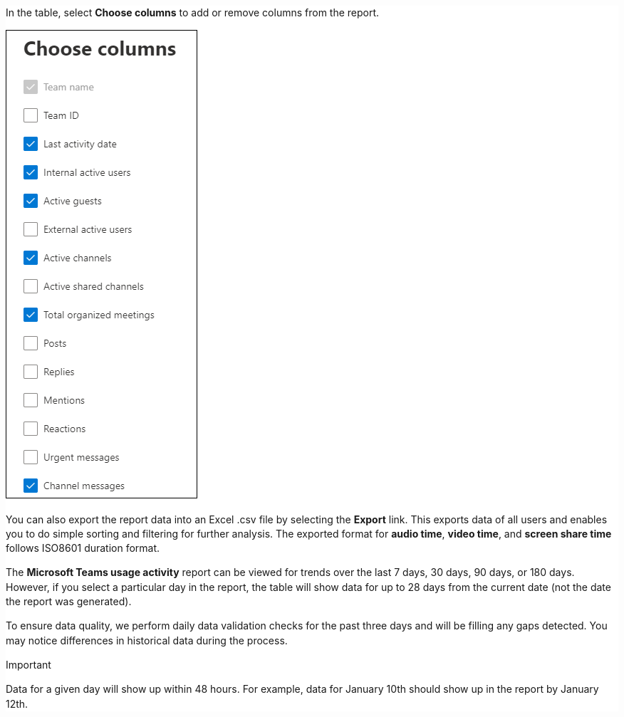 In the table, select **Choose columns** to add or remove columns from the report.

![Teams usage activity report - choose columns.](../../media/teams-usage-columns.png)

You can also export the report data into an Excel .csv file by selecting the **Export** link. This exports data of all users and enables you to do simple sorting and filtering for further analysis.  The exported format for **audio time**, **video time**, and **screen share time** follows ISO8601 duration format.

The **Microsoft Teams usage activity** report can be viewed for trends over the last 7 days, 30 days, 90 days, or 180 days. However, if you select a particular day in the report, the table will show data for up to 28 days from the current date (not the date the report was generated).

To ensure data quality, we perform daily data validation checks for the past three days and will be filling any gaps detected. You may notice differences in historical data during the process.

> [!Important]
> Data for a given day will show up within 48 hours. For example, data for January 10th should show up in the report by January 12th.
